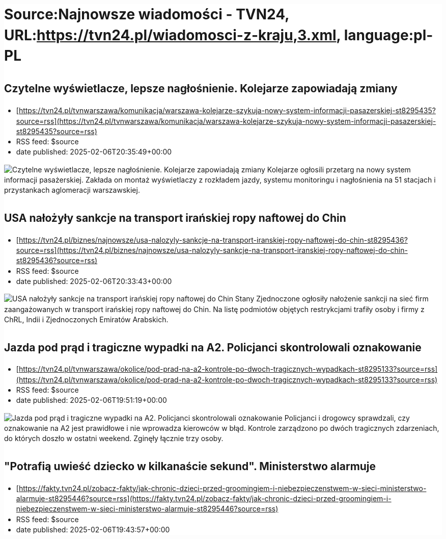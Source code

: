 # Source:Najnowsze wiadomości - TVN24, URL:https://tvn24.pl/wiadomosci-z-kraju,3.xml, language:pl-PL

## Czytelne wyświetlacze, lepsze nagłośnienie. Kolejarze zapowiadają zmiany
 - [https://tvn24.pl/tvnwarszawa/komunikacja/warszawa-kolejarze-szykuja-nowy-system-informacji-pasazerskiej-st8295435?source=rss](https://tvn24.pl/tvnwarszawa/komunikacja/warszawa-kolejarze-szykuja-nowy-system-informacji-pasazerskiej-st8295435?source=rss)
 - RSS feed: $source
 - date published: 2025-02-06T20:35:49+00:00

<img src="https://tvn24.pl/tvnwarszawa/najnowsze/cdn-zdjecie-4076644-kolejarze-szykuja-nowy-system-informacji-pasazerskiej-ph8295441/alternates/LANDSCAPE_1280" alt="Czytelne wyświetlacze, lepsze nagłośnienie. Kolejarze zapowiadają zmiany" />
    Kolejarze ogłosili przetarg na nowy system informacji pasażerskiej. Zakłada on montaż wyświetlaczy z rozkładem jazdy, systemu monitoringu i nagłośnienia na 51 stacjach i przystankach aglomeracji warszawskiej.

## USA nałożyły sankcje na transport irańskiej ropy naftowej do Chin
 - [https://tvn24.pl/biznes/najnowsze/usa-nalozyly-sankcje-na-transport-iranskiej-ropy-naftowej-do-chin-st8295436?source=rss](https://tvn24.pl/biznes/najnowsze/usa-nalozyly-sankcje-na-transport-iranskiej-ropy-naftowej-do-chin-st8295436?source=rss)
 - RSS feed: $source
 - date published: 2025-02-06T20:33:43+00:00

<img src="https://tvn24.pl/najnowsze/cdn-zdjecie-1874543-tankowiec-zdjecie-ilustracyjne-ph6366474/alternates/LANDSCAPE_1280" alt="USA nałożyły sankcje na transport irańskiej ropy naftowej do Chin" />
    Stany Zjednoczone ogłosiły nałożenie sankcji na sieć firm zaangażowanych w transport irańskiej ropy naftowej do Chin. Na listę podmiotów objętych restrykcjami trafiły osoby i firmy z ChRL, Indii i Zjednoczonych Emiratów Arabskich.

## Jazda pod prąd i tragiczne wypadki na A2. Policjanci skontrolowali oznakowanie
 - [https://tvn24.pl/tvnwarszawa/okolice/pod-prad-na-a2-kontrole-po-dwoch-tragicznych-wypadkach-st8295133?source=rss](https://tvn24.pl/tvnwarszawa/okolice/pod-prad-na-a2-kontrole-po-dwoch-tragicznych-wypadkach-st8295133?source=rss)
 - RSS feed: $source
 - date published: 2025-02-06T19:51:19+00:00

<img src="https://tvn24.pl/tvnwarszawa/najnowsze/cdn-zdjecie-3732286-mop-bolimow-ph8290166/alternates/LANDSCAPE_1280" alt="Jazda pod prąd i tragiczne wypadki na A2. Policjanci skontrolowali oznakowanie" />
    Policjanci i drogowcy sprawdzali, czy oznakowanie na A2 jest prawidłowe i nie wprowadza kierowców w błąd. Kontrole zarządzono po dwóch tragicznych zdarzeniach, do których doszło w ostatni weekend. Zginęły łącznie trzy osoby.

## "Potrafią uwieść dziecko w kilkanaście sekund". Ministerstwo alarmuje
 - [https://fakty.tvn24.pl/zobacz-fakty/jak-chronic-dzieci-przed-groomingiem-i-niebezpieczenstwem-w-sieci-ministerstwo-alarmuje-st8295446?source=rss](https://fakty.tvn24.pl/zobacz-fakty/jak-chronic-dzieci-przed-groomingiem-i-niebezpieczenstwem-w-sieci-ministerstwo-alarmuje-st8295446?source=rss)
 - RSS feed: $source
 - date published: 2025-02-06T19:43:57+00:00
